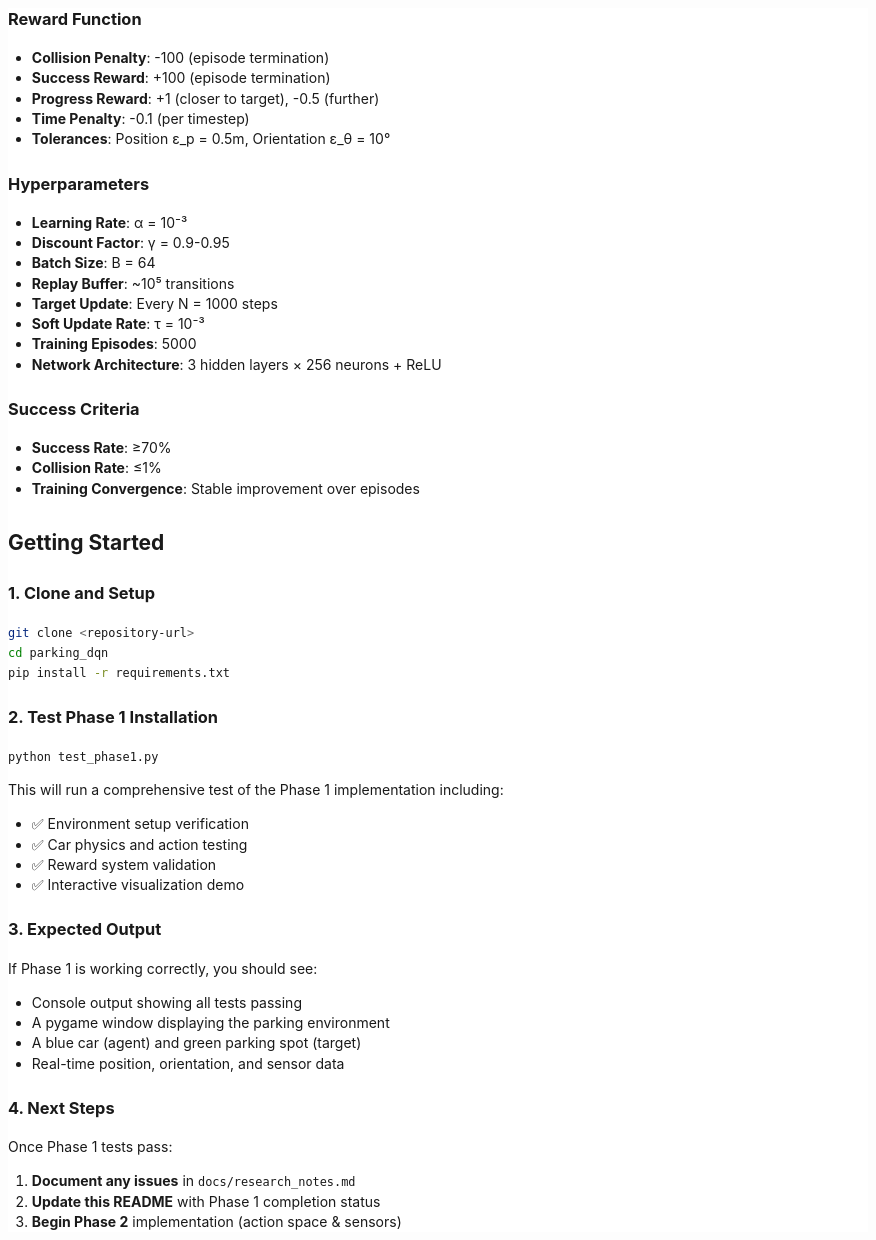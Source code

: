 ### Reward Function
- **Collision Penalty**: -100 (episode termination)
- **Success Reward**: +100 (episode termination)
- **Progress Reward**: +1 (closer to target), -0.5 (further)
- **Time Penalty**: -0.1 (per timestep)
- **Tolerances**: Position ε_p = 0.5m, Orientation ε_θ = 10°

### Hyperparameters
- **Learning Rate**: α = 10⁻³
- **Discount Factor**: γ = 0.9-0.95
- **Batch Size**: B = 64
- **Replay Buffer**: ~10⁵ transitions
- **Target Update**: Every N = 1000 steps
- **Soft Update Rate**: τ = 10⁻³
- **Training Episodes**: 5000
- **Network Architecture**: 3 hidden layers × 256 neurons + ReLU

### Success Criteria
- **Success Rate**: ≥70%
- **Collision Rate**: ≤1%
- **Training Convergence**: Stable improvement over episodes

## Getting Started

### 1. Clone and Setup
```bash
git clone <repository-url>
cd parking_dqn
pip install -r requirements.txt
```

### 2. Test Phase 1 Installation
```bash
python test_phase1.py
```

This will run a comprehensive test of the Phase 1 implementation including:
- ✅ Environment setup verification
- ✅ Car physics and action testing
- ✅ Reward system validation
- ✅ Interactive visualization demo

### 3. Expected Output
If Phase 1 is working correctly, you should see:
- Console output showing all tests passing
- A pygame window displaying the parking environment
- A blue car (agent) and green parking spot (target)
- Real-time position, orientation, and sensor data

### 4. Next Steps
Once Phase 1 tests pass:
1. **Document any issues** in `docs/research_notes.md`
2. **Update this README** with Phase 1 completion status
3. **Begin Phase 2** implementation (action space & sensors)
